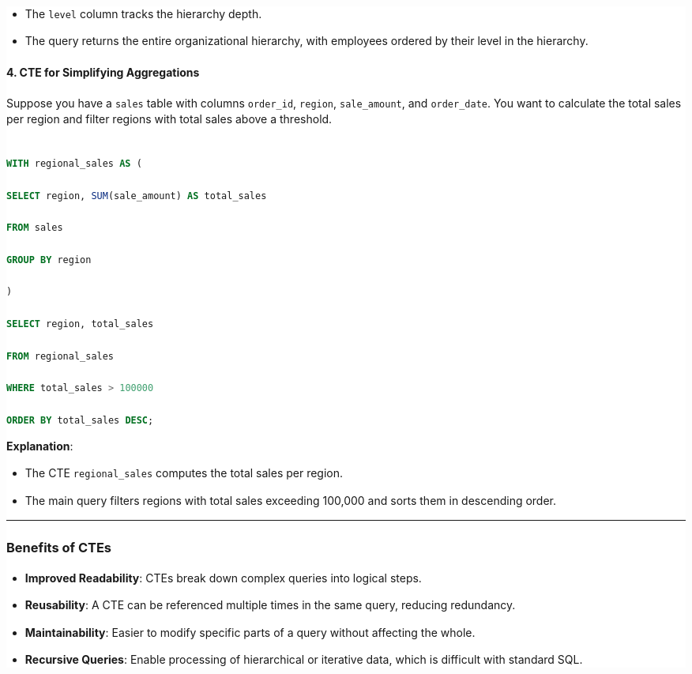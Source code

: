 - The `level` column tracks the hierarchy depth.

- The query returns the entire organizational hierarchy, with employees ordered by their level in the hierarchy.

  

#### 4. CTE for Simplifying Aggregations

Suppose you have a `sales` table with columns `order_id`, `region`, `sale_amount`, and `order_date`. You want to calculate the total sales per region and filter regions with total sales above a threshold.

  

```sql

WITH regional_sales AS (

SELECT region, SUM(sale_amount) AS total_sales

FROM sales

GROUP BY region

)

SELECT region, total_sales

FROM regional_sales

WHERE total_sales > 100000

ORDER BY total_sales DESC;

```

  

**Explanation**:

- The CTE `regional_sales` computes the total sales per region.

- The main query filters regions with total sales exceeding 100,000 and sorts them in descending order.

  

---

  

### Benefits of CTEs

- **Improved Readability**: CTEs break down complex queries into logical steps.

- **Reusability**: A CTE can be referenced multiple times in the same query, reducing redundancy.

- **Maintainability**: Easier to modify specific parts of a query without affecting the whole.

- **Recursive Queries**: Enable processing of hierarchical or iterative data, which is difficult with standard SQL.
